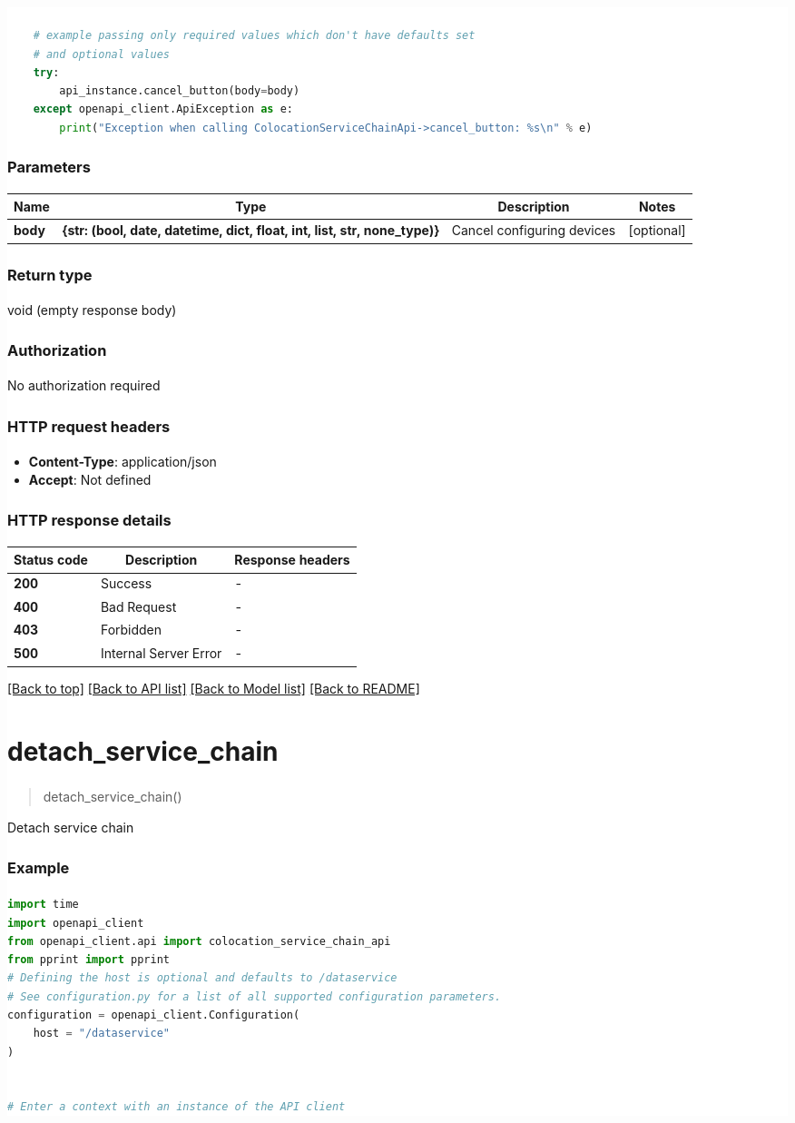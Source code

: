 ```python

    # example passing only required values which don't have defaults set
    # and optional values
    try:
        api_instance.cancel_button(body=body)
    except openapi_client.ApiException as e:
        print("Exception when calling ColocationServiceChainApi->cancel_button: %s\n" % e)
```


### Parameters

Name | Type | Description  | Notes
------------- | ------------- | ------------- | -------------
 **body** | **{str: (bool, date, datetime, dict, float, int, list, str, none_type)}**| Cancel configuring devices | [optional]

### Return type

void (empty response body)

### Authorization

No authorization required

### HTTP request headers

 - **Content-Type**: application/json
 - **Accept**: Not defined


### HTTP response details

| Status code | Description | Response headers |
|-------------|-------------|------------------|
**200** | Success |  -  |
**400** | Bad Request |  -  |
**403** | Forbidden |  -  |
**500** | Internal Server Error |  -  |

[[Back to top]](#) [[Back to API list]](../README.md#documentation-for-api-endpoints) [[Back to Model list]](../README.md#documentation-for-models) [[Back to README]](../README.md)

# **detach_service_chain**
> detach_service_chain()



Detach service chain

### Example


```python
import time
import openapi_client
from openapi_client.api import colocation_service_chain_api
from pprint import pprint
# Defining the host is optional and defaults to /dataservice
# See configuration.py for a list of all supported configuration parameters.
configuration = openapi_client.Configuration(
    host = "/dataservice"
)


# Enter a context with an instance of the API client
```